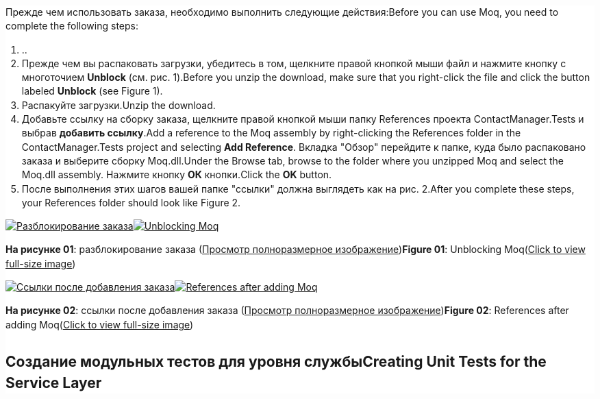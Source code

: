 <span data-ttu-id="ea4b2-205">Прежде чем использовать заказа, необходимо выполнить следующие действия:</span><span class="sxs-lookup"><span data-stu-id="ea4b2-205">Before you can use Moq, you need to complete the following steps:</span></span>

1. <span data-ttu-id="ea4b2-206">.</span><span class="sxs-lookup"><span data-stu-id="ea4b2-206">.</span></span>
2. <span data-ttu-id="ea4b2-207">Прежде чем вы распаковать загрузки, убедитесь в том, щелкните правой кнопкой мыши файл и нажмите кнопку с многоточием **Unblock** (см. рис. 1).</span><span class="sxs-lookup"><span data-stu-id="ea4b2-207">Before you unzip the download, make sure that you right-click the file and click the button labeled **Unblock** (see Figure 1).</span></span>
3. <span data-ttu-id="ea4b2-208">Распакуйте загрузки.</span><span class="sxs-lookup"><span data-stu-id="ea4b2-208">Unzip the download.</span></span>
4. <span data-ttu-id="ea4b2-209">Добавьте ссылку на сборку заказа, щелкните правой кнопкой мыши папку References проекта ContactManager.Tests и выбрав **добавить ссылку**.</span><span class="sxs-lookup"><span data-stu-id="ea4b2-209">Add a reference to the Moq assembly by right-clicking the References folder in the ContactManager.Tests project and selecting **Add Reference**.</span></span> <span data-ttu-id="ea4b2-210">Вкладка "Обзор" перейдите к папке, куда было распаковано заказа и выберите сборку Moq.dll.</span><span class="sxs-lookup"><span data-stu-id="ea4b2-210">Under the Browse tab, browse to the folder where you unzipped Moq and select the Moq.dll assembly.</span></span> <span data-ttu-id="ea4b2-211">Нажмите кнопку **ОК** кнопки.</span><span class="sxs-lookup"><span data-stu-id="ea4b2-211">Click the **OK** button.</span></span>
5. <span data-ttu-id="ea4b2-212">После выполнения этих шагов вашей папке "ссылки" должна выглядеть как на рис. 2.</span><span class="sxs-lookup"><span data-stu-id="ea4b2-212">After you complete these steps, your References folder should look like Figure 2.</span></span>


<span data-ttu-id="ea4b2-213">[![Разблокирование заказа](iteration-5-create-unit-tests-cs/_static/image1.jpg)](iteration-5-create-unit-tests-cs/_static/image1.png)</span><span class="sxs-lookup"><span data-stu-id="ea4b2-213">[![Unblocking Moq](iteration-5-create-unit-tests-cs/_static/image1.jpg)](iteration-5-create-unit-tests-cs/_static/image1.png)</span></span>

<span data-ttu-id="ea4b2-214">**На рисунке 01**: разблокирование заказа ([Просмотр полноразмерное изображение](iteration-5-create-unit-tests-cs/_static/image2.png))</span><span class="sxs-lookup"><span data-stu-id="ea4b2-214">**Figure 01**: Unblocking Moq([Click to view full-size image](iteration-5-create-unit-tests-cs/_static/image2.png))</span></span>


<span data-ttu-id="ea4b2-215">[![Ссылки после добавления заказа](iteration-5-create-unit-tests-cs/_static/image2.jpg)](iteration-5-create-unit-tests-cs/_static/image3.png)</span><span class="sxs-lookup"><span data-stu-id="ea4b2-215">[![References after adding Moq](iteration-5-create-unit-tests-cs/_static/image2.jpg)](iteration-5-create-unit-tests-cs/_static/image3.png)</span></span>

<span data-ttu-id="ea4b2-216">**На рисунке 02**: ссылки после добавления заказа ([Просмотр полноразмерное изображение](iteration-5-create-unit-tests-cs/_static/image4.png))</span><span class="sxs-lookup"><span data-stu-id="ea4b2-216">**Figure 02**: References after adding Moq([Click to view full-size image](iteration-5-create-unit-tests-cs/_static/image4.png))</span></span>


## <a name="creating-unit-tests-for-the-service-layer"></a><span data-ttu-id="ea4b2-217">Создание модульных тестов для уровня службы</span><span class="sxs-lookup"><span data-stu-id="ea4b2-217">Creating Unit Tests for the Service Layer</span></span>
